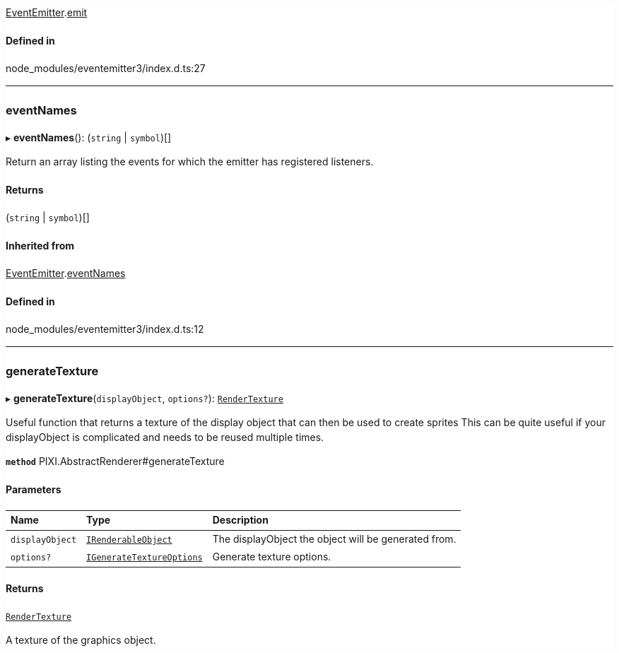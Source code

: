 [EventEmitter](components_ClusterNodeContainer._internal_.EventEmitter-1.md).[emit](components_ClusterNodeContainer._internal_.EventEmitter-1.md#emit)

#### Defined in

node_modules/eventemitter3/index.d.ts:27

___

### eventNames

▸ **eventNames**(): (`string` \| `symbol`)[]

Return an array listing the events for which the emitter has registered
listeners.

#### Returns

(`string` \| `symbol`)[]

#### Inherited from

[EventEmitter](components_ClusterNodeContainer._internal_.EventEmitter-1.md).[eventNames](components_ClusterNodeContainer._internal_.EventEmitter-1.md#eventnames)

#### Defined in

node_modules/eventemitter3/index.d.ts:12

___

### generateTexture

▸ **generateTexture**(`displayObject`, `options?`): [`RenderTexture`](components_ClusterNodeContainer._internal_.RenderTexture.md)

Useful function that returns a texture of the display object that can then be used to create sprites
This can be quite useful if your displayObject is complicated and needs to be reused multiple times.

**`method`** PIXI.AbstractRenderer#generateTexture

#### Parameters

| Name | Type | Description |
| :------ | :------ | :------ |
| `displayObject` | [`IRenderableObject`](../interfaces/components_ClusterNodeContainer._internal_.IRenderableObject.md) | The displayObject the object will be generated from. |
| `options?` | [`IGenerateTextureOptions`](../interfaces/components_ClusterNodeContainer._internal_.IGenerateTextureOptions.md) | Generate texture options. |

#### Returns

[`RenderTexture`](components_ClusterNodeContainer._internal_.RenderTexture.md)

A texture of the graphics object.
